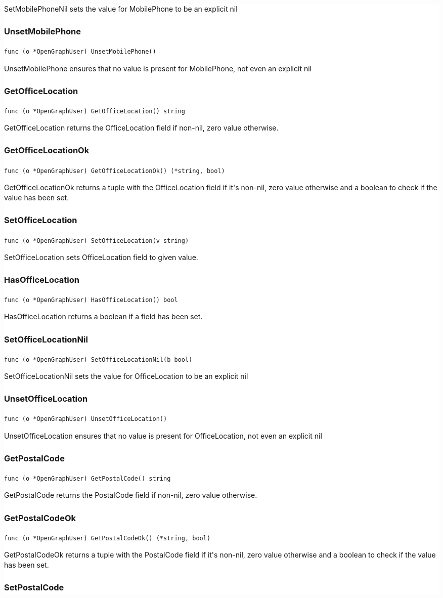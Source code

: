  SetMobilePhoneNil sets the value for MobilePhone to be an explicit nil

### UnsetMobilePhone
`func (o *OpenGraphUser) UnsetMobilePhone()`

UnsetMobilePhone ensures that no value is present for MobilePhone, not even an explicit nil
### GetOfficeLocation

`func (o *OpenGraphUser) GetOfficeLocation() string`

GetOfficeLocation returns the OfficeLocation field if non-nil, zero value otherwise.

### GetOfficeLocationOk

`func (o *OpenGraphUser) GetOfficeLocationOk() (*string, bool)`

GetOfficeLocationOk returns a tuple with the OfficeLocation field if it's non-nil, zero value otherwise
and a boolean to check if the value has been set.

### SetOfficeLocation

`func (o *OpenGraphUser) SetOfficeLocation(v string)`

SetOfficeLocation sets OfficeLocation field to given value.

### HasOfficeLocation

`func (o *OpenGraphUser) HasOfficeLocation() bool`

HasOfficeLocation returns a boolean if a field has been set.

### SetOfficeLocationNil

`func (o *OpenGraphUser) SetOfficeLocationNil(b bool)`

 SetOfficeLocationNil sets the value for OfficeLocation to be an explicit nil

### UnsetOfficeLocation
`func (o *OpenGraphUser) UnsetOfficeLocation()`

UnsetOfficeLocation ensures that no value is present for OfficeLocation, not even an explicit nil
### GetPostalCode

`func (o *OpenGraphUser) GetPostalCode() string`

GetPostalCode returns the PostalCode field if non-nil, zero value otherwise.

### GetPostalCodeOk

`func (o *OpenGraphUser) GetPostalCodeOk() (*string, bool)`

GetPostalCodeOk returns a tuple with the PostalCode field if it's non-nil, zero value otherwise
and a boolean to check if the value has been set.

### SetPostalCode

